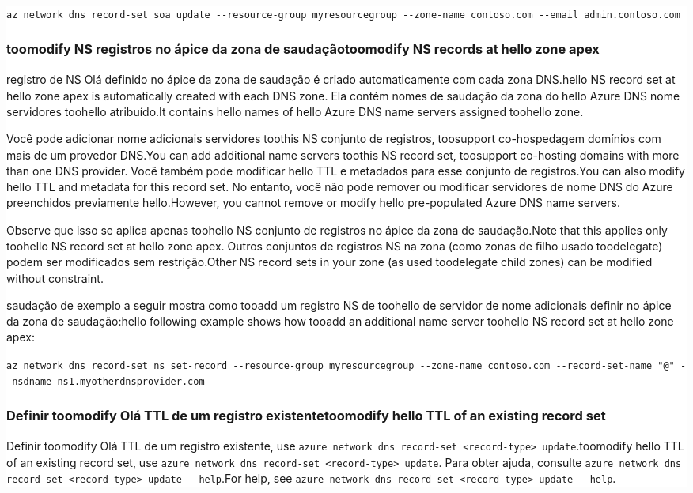 ```azurecli
az network dns record-set soa update --resource-group myresourcegroup --zone-name contoso.com --email admin.contoso.com
```

### <a name="toomodify-ns-records-at-hello-zone-apex"></a><span data-ttu-id="0917d-214">toomodify NS registros no ápice da zona de saudação</span><span class="sxs-lookup"><span data-stu-id="0917d-214">toomodify NS records at hello zone apex</span></span>

<span data-ttu-id="0917d-215">registro de NS Olá definido no ápice da zona de saudação é criado automaticamente com cada zona DNS.</span><span class="sxs-lookup"><span data-stu-id="0917d-215">hello NS record set at hello zone apex is automatically created with each DNS zone.</span></span> <span data-ttu-id="0917d-216">Ela contém nomes de saudação da zona do hello Azure DNS nome servidores toohello atribuído.</span><span class="sxs-lookup"><span data-stu-id="0917d-216">It contains hello names of hello Azure DNS name servers assigned toohello zone.</span></span>

<span data-ttu-id="0917d-217">Você pode adicionar nome adicionais servidores toothis NS conjunto de registros, toosupport co-hospedagem domínios com mais de um provedor DNS.</span><span class="sxs-lookup"><span data-stu-id="0917d-217">You can add additional name servers toothis NS record set, toosupport co-hosting domains with more than one DNS provider.</span></span> <span data-ttu-id="0917d-218">Você também pode modificar hello TTL e metadados para esse conjunto de registros.</span><span class="sxs-lookup"><span data-stu-id="0917d-218">You can also modify hello TTL and metadata for this record set.</span></span> <span data-ttu-id="0917d-219">No entanto, você não pode remover ou modificar servidores de nome DNS do Azure preenchidos previamente hello.</span><span class="sxs-lookup"><span data-stu-id="0917d-219">However, you cannot remove or modify hello pre-populated Azure DNS name servers.</span></span>

<span data-ttu-id="0917d-220">Observe que isso se aplica apenas toohello NS conjunto de registros no ápice da zona de saudação.</span><span class="sxs-lookup"><span data-stu-id="0917d-220">Note that this applies only toohello NS record set at hello zone apex.</span></span> <span data-ttu-id="0917d-221">Outros conjuntos de registros NS na zona (como zonas de filho usado toodelegate) podem ser modificados sem restrição.</span><span class="sxs-lookup"><span data-stu-id="0917d-221">Other NS record sets in your zone (as used toodelegate child zones) can be modified without constraint.</span></span>

<span data-ttu-id="0917d-222">saudação de exemplo a seguir mostra como tooadd um registro NS de toohello de servidor de nome adicionais definir no ápice da zona de saudação:</span><span class="sxs-lookup"><span data-stu-id="0917d-222">hello following example shows how tooadd an additional name server toohello NS record set at hello zone apex:</span></span>

```azurecli
az network dns record-set ns set-record --resource-group myresourcegroup --zone-name contoso.com --record-set-name "@" --nsdname ns1.myotherdnsprovider.com 
```

### <a name="toomodify-hello-ttl-of-an-existing-record-set"></a><span data-ttu-id="0917d-223">Definir toomodify Olá TTL de um registro existente</span><span class="sxs-lookup"><span data-stu-id="0917d-223">toomodify hello TTL of an existing record set</span></span>

<span data-ttu-id="0917d-224">Definir toomodify Olá TTL de um registro existente, use `azure network dns record-set <record-type> update`.</span><span class="sxs-lookup"><span data-stu-id="0917d-224">toomodify hello TTL of an existing record set, use `azure network dns record-set <record-type> update`.</span></span> <span data-ttu-id="0917d-225">Para obter ajuda, consulte `azure network dns record-set <record-type> update --help`.</span><span class="sxs-lookup"><span data-stu-id="0917d-225">For help, see `azure network dns record-set <record-type> update --help`.</span></span>
